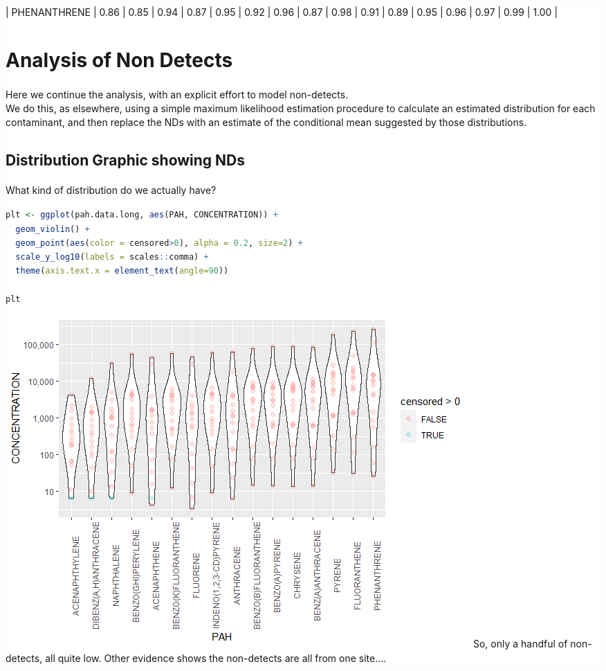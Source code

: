 | PHENANTHRENE           |           0.86 |                  0.85 |        0.94 |               0.87 |         0.95 |                 0.92 |     0.96 |                   0.87 |       0.98 |                 0.91 |           0.89 |     0.95 |              0.96 |   0.97 |         0.99 |         1.00 |

# Analysis of Non Detects

Here we continue the analysis, with an explicit effort to model
non-detects.  
We do this, as elsewhere, using a simple maximum likelihood estimation
procedure to calculate an estimated distribution for each contaminant,
and then replace the NDs with an estimate of the conditional mean
suggested by those distributions.

## Distribution Graphic showing NDs

What kind of distribution do we actually have?

``` r
plt <- ggplot(pah.data.long, aes(PAH, CONCENTRATION)) +
  geom_violin() +
  geom_point(aes(color = censored>0), alpha = 0.2, size=2) +
  scale_y_log10(labels = scales::comma) +
  theme(axis.text.x = element_text(angle=90))
  
plt
```

![](PAHs_handling_NDs_files/figure-gfm/violin_plot-1.png) So,
only a handful of non-detects, all quite low. Other evidence shows the
non-detects are all from one site….

